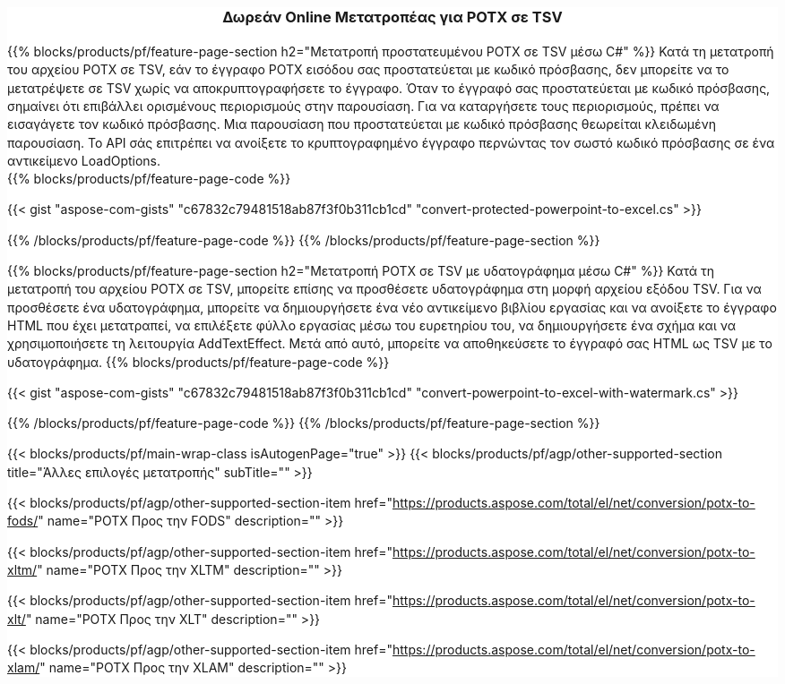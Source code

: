 <div class="container-fluid agp-content bg-white aboutfile box-1 vh100 section nopbtm">
<div class=container>
<div class=row>
<div class="demobox tc col-md-12 padding-0" align="center">

<h3>Δωρεάν Online Μετατροπέας για POTX σε TSV</h3>

<iframe style="border: none; height: 426px;" scrolling="no" src="https://total-conversion-app-65z5r2lp.qa.k8s.dynabic.com/?to=tsv&from=potx" id="child-iframe" width="80%"></iframe>

</div></div>
</div></div>

{{% blocks/products/pf/feature-page-section  h2="Μετατροπή προστατευμένου POTX σε TSV μέσω C#" %}}
Κατά τη μετατροπή του αρχείου POTX σε TSV, εάν το έγγραφο POTX εισόδου σας προστατεύεται με κωδικό πρόσβασης, δεν μπορείτε να το μετατρέψετε σε TSV χωρίς να αποκρυπτογραφήσετε το έγγραφο. Όταν το έγγραφό σας προστατεύεται με κωδικό πρόσβασης, σημαίνει ότι επιβάλλει ορισμένους περιορισμούς στην παρουσίαση. Για να καταργήσετε τους περιορισμούς, πρέπει να εισαγάγετε τον κωδικό πρόσβασης. Μια παρουσίαση που προστατεύεται με κωδικό πρόσβασης θεωρείται κλειδωμένη παρουσίαση. Το API σάς επιτρέπει να ανοίξετε το κρυπτογραφημένο έγγραφο περνώντας τον σωστό κωδικό πρόσβασης σε ένα αντικείμενο LoadOptions.  
{{% blocks/products/pf/feature-page-code %}}

{{< gist "aspose-com-gists" "c67832c79481518ab87f3f0b311cb1cd" "convert-protected-powerpoint-to-excel.cs" >}}

{{% /blocks/products/pf/feature-page-code  %}}
{{% /blocks/products/pf/feature-page-section %}}

{{% blocks/products/pf/feature-page-section  h2="Μετατροπή POTX σε TSV με υδατογράφημα μέσω C#" %}}
Κατά τη μετατροπή του αρχείου POTX σε TSV, μπορείτε επίσης να προσθέσετε υδατογράφημα στη μορφή αρχείου εξόδου TSV. Για να προσθέσετε ένα υδατογράφημα, μπορείτε να δημιουργήσετε ένα νέο αντικείμενο βιβλίου εργασίας και να ανοίξετε το έγγραφο HTML που έχει μετατραπεί, να επιλέξετε φύλλο εργασίας μέσω του ευρετηρίου του, να δημιουργήσετε ένα σχήμα και να χρησιμοποιήσετε τη λειτουργία AddTextEffect. Μετά από αυτό, μπορείτε να αποθηκεύσετε το έγγραφό σας HTML ως TSV με το υδατογράφημα. 
{{% blocks/products/pf/feature-page-code %}}

{{< gist "aspose-com-gists" "c67832c79481518ab87f3f0b311cb1cd" "convert-powerpoint-to-excel-with-watermark.cs" >}}

{{% /blocks/products/pf/feature-page-code  %}}
{{% /blocks/products/pf/feature-page-section %}}

{{< blocks/products/pf/main-wrap-class isAutogenPage="true" >}}
{{< blocks/products/pf/agp/other-supported-section title="Άλλες επιλογές μετατροπής" subTitle="" >}}

{{< blocks/products/pf/agp/other-supported-section-item href="https://products.aspose.com/total/el/net/conversion/potx-to-fods/" name="POTX Προς την FODS" description="" >}}

{{< blocks/products/pf/agp/other-supported-section-item href="https://products.aspose.com/total/el/net/conversion/potx-to-xltm/" name="POTX Προς την XLTM" description="" >}}

{{< blocks/products/pf/agp/other-supported-section-item href="https://products.aspose.com/total/el/net/conversion/potx-to-xlt/" name="POTX Προς την XLT" description="" >}}

{{< blocks/products/pf/agp/other-supported-section-item href="https://products.aspose.com/total/el/net/conversion/potx-to-xlam/" name="POTX Προς την XLAM" description="" >}}
